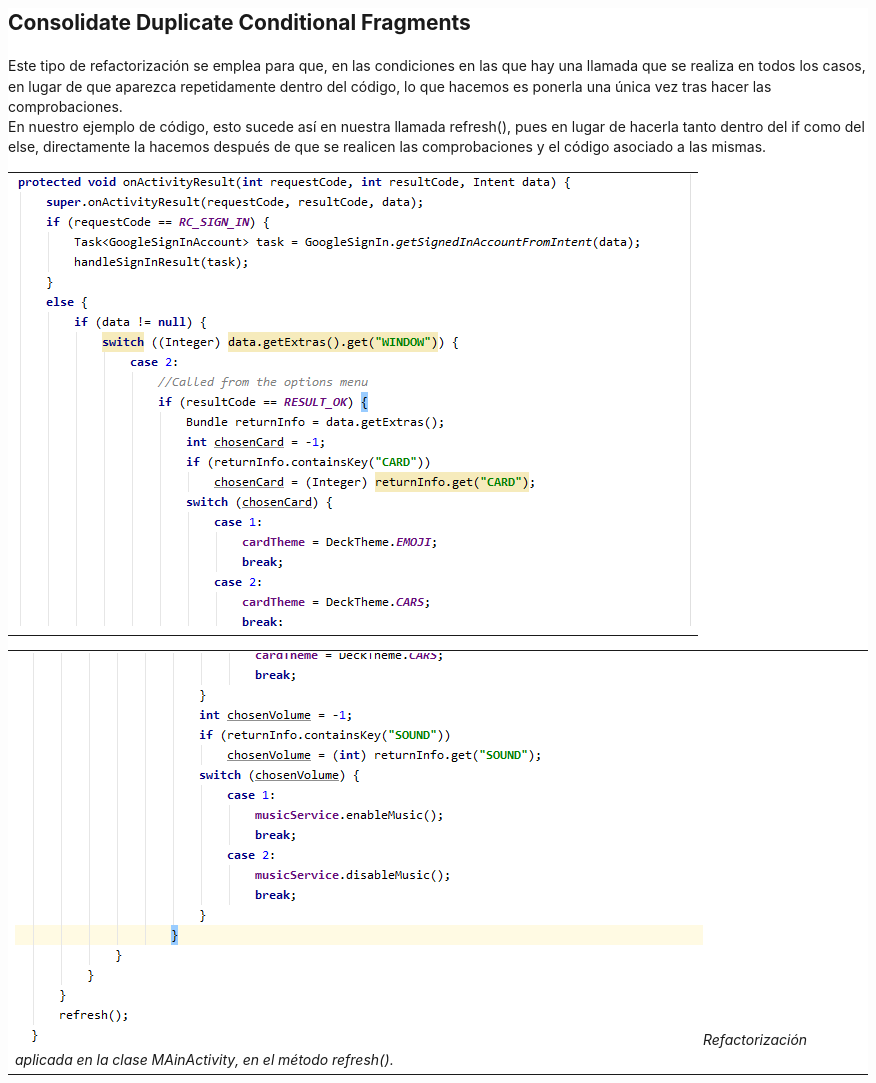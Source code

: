 ## Consolidate Duplicate Conditional Fragments

Este tipo de refactorización se emplea para que, en las condiciones en
las que hay una llamada que se realiza en todos los casos, en lugar de
que aparezca repetidamente dentro del código, lo que hacemos es ponerla
una única vez tras hacer las comprobaciones.  
En nuestro ejemplo de código, esto sucede así en nuestra llamada
refresh(), pues en lugar de hacerla tanto dentro del if como del else,
directamente la hacemos después de que se realicen las comprobaciones y
el código asociado a las mismas.

|                           |
| ------------------------- |
| ![](.//media/image42.png) |

|                                                                                                       |
| ----------------------------------------------------------------------------------------------------- |
| ![](.//media/image12.png)*Refactorización aplicada en la clase MAinActivity, en el método refresh().* |
